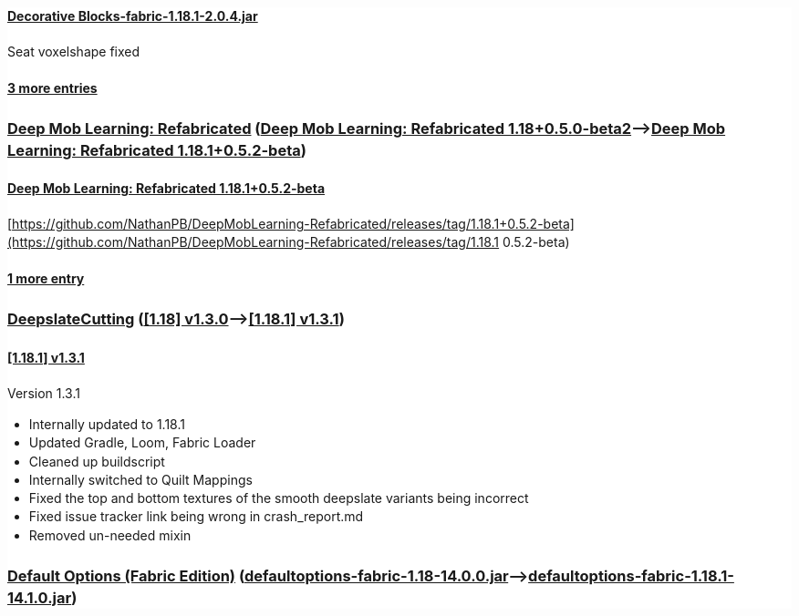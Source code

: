 #### [Decorative Blocks-fabric-1.18.1-2.0.4.jar](https://www.curseforge.com/minecraft/mc-mods/decorative-blocks/files/3613618)

Seat voxelshape fixed

#### [3 more entries](https://www.curseforge.com/minecraft/mc-mods/decorative-blocks/files/all)

### [Deep Mob Learning: Refabricated](https://www.curseforge.com/minecraft/mc-mods/deep-mob-learning-refabricated) ([Deep Mob Learning: Refabricated 1.18+0.5.0-beta2](https://www.curseforge.com/minecraft/mc-mods/deep-mob-learning-refabricated/files/3561305)⟶[Deep Mob Learning: Refabricated 1.18.1+0.5.2-beta](https://www.curseforge.com/minecraft/mc-mods/deep-mob-learning-refabricated/files/3657658))

#### [Deep Mob Learning: Refabricated 1.18.1+0.5.2-beta](https://www.curseforge.com/minecraft/mc-mods/deep-mob-learning-refabricated/files/3657658)

[https://github.com/NathanPB/DeepMobLearning-Refabricated/releases/tag/1.18.1+0.5.2-beta](https://github.com/NathanPB/DeepMobLearning-Refabricated/releases/tag/1.18.1 0.5.2-beta)

#### [1 more entry](https://www.curseforge.com/minecraft/mc-mods/deep-mob-learning-refabricated/files/all)

### [DeepslateCutting](https://www.curseforge.com/minecraft/mc-mods/deepslatecutting) ([[1.18] v1.3.0](https://www.curseforge.com/minecraft/mc-mods/deepslatecutting/files/3546240)⟶[[1.18.1] v1.3.1](https://www.curseforge.com/minecraft/mc-mods/deepslatecutting/files/3648247))

#### [[1.18.1] v1.3.1](https://www.curseforge.com/minecraft/mc-mods/deepslatecutting/files/3648247)

Version 1.3.1

* Internally updated to 1.18.1
* Updated Gradle, Loom, Fabric Loader
* Cleaned up buildscript
* Internally switched to Quilt Mappings
* Fixed the top and bottom textures of the smooth deepslate variants being incorrect
* Fixed issue tracker link being wrong in crash_report.md
* Removed un-needed mixin

### [Default Options (Fabric Edition)](https://www.curseforge.com/minecraft/mc-mods/default-options-fabric) ([defaultoptions-fabric-1.18-14.0.0.jar](https://www.curseforge.com/minecraft/mc-mods/default-options-fabric/files/3549418)⟶[defaultoptions-fabric-1.18.1-14.1.0.jar](https://www.curseforge.com/minecraft/mc-mods/default-options-fabric/files/3630248))
